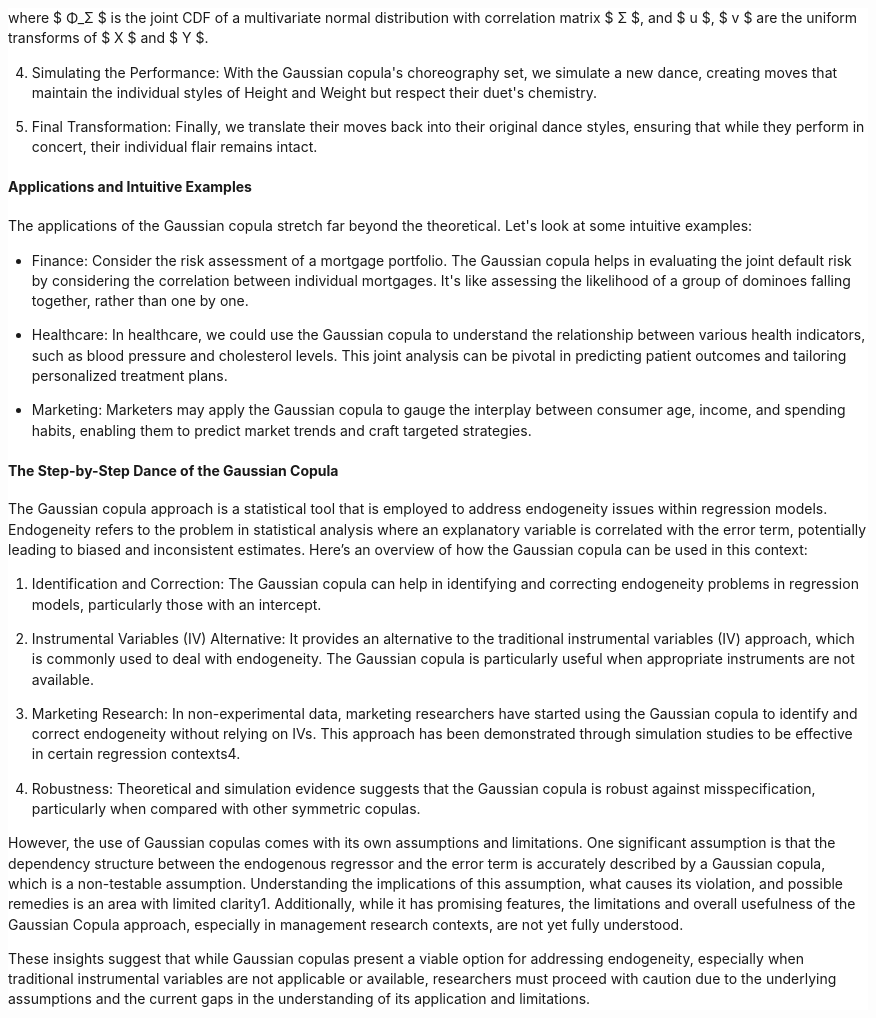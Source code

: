where $ Φ_Σ $​ is the joint CDF of a multivariate normal distribution with correlation matrix $ Σ $, and $ u $, $ v $ are the uniform transforms of $ X $ and $ Y $.
   
4. Simulating the Performance: With the Gaussian copula's choreography set, we simulate a new dance, creating moves that maintain the individual styles of Height and Weight but respect their duet's chemistry.
   
5. Final Transformation: Finally, we translate their moves back into their original dance styles, ensuring that while they perform in concert, their individual flair remains intact.

#### Applications and Intuitive Examples
The applications of the Gaussian copula stretch far beyond the theoretical. Let's look at some intuitive examples:

- Finance: Consider the risk assessment of a mortgage portfolio. The Gaussian copula helps in evaluating the joint default risk by considering the correlation between individual mortgages. It's like assessing the likelihood of a group of dominoes falling together, rather than one by one.

- Healthcare: In healthcare, we could use the Gaussian copula to understand the relationship between various health indicators, such as blood pressure and cholesterol levels. This joint analysis can be pivotal in predicting patient outcomes and tailoring personalized treatment plans.

- Marketing: Marketers may apply the Gaussian copula to gauge the interplay between consumer age, income, and spending habits, enabling them to predict market trends and craft targeted strategies.
    
#### The Step-by-Step Dance of the Gaussian Copula

The Gaussian copula approach is a statistical tool that is employed to address endogeneity issues within regression models. Endogeneity refers to the problem in statistical analysis where an explanatory variable is correlated with the error term, potentially leading to biased and inconsistent estimates. Here’s an overview of how the Gaussian copula can be used in this context:

1. Identification and Correction: The Gaussian copula can help in identifying and correcting endogeneity problems in regression models, particularly those with an intercept​​.

2. Instrumental Variables (IV) Alternative: It provides an alternative to the traditional instrumental variables (IV) approach, which is commonly used to deal with endogeneity. The Gaussian copula is particularly useful when appropriate instruments are not available​.

3. Marketing Research: In non-experimental data, marketing researchers have started using the Gaussian copula to identify and correct endogeneity without relying on IVs. This approach has been demonstrated through simulation studies to be effective in certain regression contexts​4​.

4. Robustness: Theoretical and simulation evidence suggests that the Gaussian copula is robust against misspecification, particularly when compared with other symmetric copulas​​.

However, the use of Gaussian copulas comes with its own assumptions and limitations. One significant assumption is that the dependency structure between the endogenous regressor and the error term is accurately described by a Gaussian copula, which is a non-testable assumption. Understanding the implications of this assumption, what causes its violation, and possible remedies is an area with limited clarity​1​. Additionally, while it has promising features, the limitations and overall usefulness of the Gaussian Copula approach, especially in management research contexts, are not yet fully understood​​.

These insights suggest that while Gaussian copulas present a viable option for addressing endogeneity, especially when traditional instrumental variables are not applicable or available, researchers must proceed with caution due to the underlying assumptions and the current gaps in the understanding of its application and limitations.
